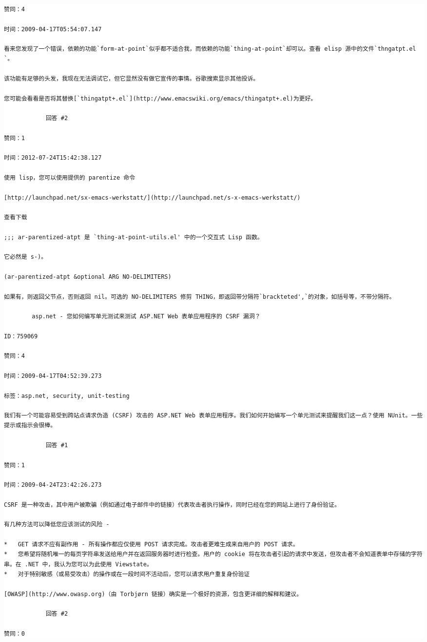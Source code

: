 ```
赞同：4

时间：2009-04-17T05:54:07.147

看来您发现了一个错误，依赖的功能`form-at-point`似乎都不适合我，而依赖的功能`thing-at-point`却可以。查看 elisp 源中的文件`thngatpt.el`。

该功能有足够的头发，我现在无法调试它，但它显然没有做它宣传的事情。谷歌搜索显示其他投诉。

您可能会看看是否将其替换[`thingatpt+.el`](http://www.emacswiki.org/emacs/thingatpt+.el)为更好。

            回答 #2

赞同：1

时间：2012-07-24T15:42:38.127

使用 lisp，您可以使用提供的 parentize 命令

[http://launchpad.net/sx-emacs-werkstatt/](http://launchpad.net/s-x-emacs-werkstatt/)

查看下载

;;; ar-parentized-atpt 是 `thing-at-point-utils.el' 中的一个交互式 Lisp 函数。

它必然是 s-)。

(ar-parentized-atpt &optional ARG NO-DELIMITERS)

如果有，则返回父节点，否则返回 nil。可选的 NO-DELIMITERS 修剪 THING，即返回带分隔符`brackteted',`的对象，如括号等，不带分隔符。

        asp.net - 您如何编写单元测试来测试 ASP.NET Web 表单应用程序的 CSRF 漏洞？

ID：759069

赞同：4

时间：2009-04-17T04:52:39.273

标签：asp.net, security, unit-testing

我们有一个可能容易受到跨站点请求伪造 (CSRF) 攻击的 ASP.NET Web 表单应用程序。我们如何开始编写一个单元测试来提醒我们这一点？使用 NUnit。一些提示或指示会很棒。

            回答 #1

赞同：1

时间：2009-04-24T23:42:26.273

CSRF 是一种攻击，其中用户被欺骗（例如通过电子邮件中的链接）代表攻击者执行操作，同时已经在您的网站上进行了身份验证。

有几种方法可以降低您应该测试的风险 -

*   GET 请求不应有副作用 - 所有操作都应仅使用 POST 请求完成。攻击者更难生成来自用户的 POST 请求。
*   您希望将随机唯一的每页字符串发送给用户并在返回服务器时进行检查。用户的 cookie 将在攻击者引起的请求中发送，但攻击者不会知道表单中存储的字符串。在 .NET 中，我认为您可以为此使用 Viewstate。
*   对于特别敏感（或易受攻击）的操作或在一段时间不活动后，您可以请求用户重复身份验证

[OWASP](http://www.owasp.org)（由 Torbjørn 链接）确实是一个极好的资源，包含更详细的解释和建议。

            回答 #2

赞同：0

```